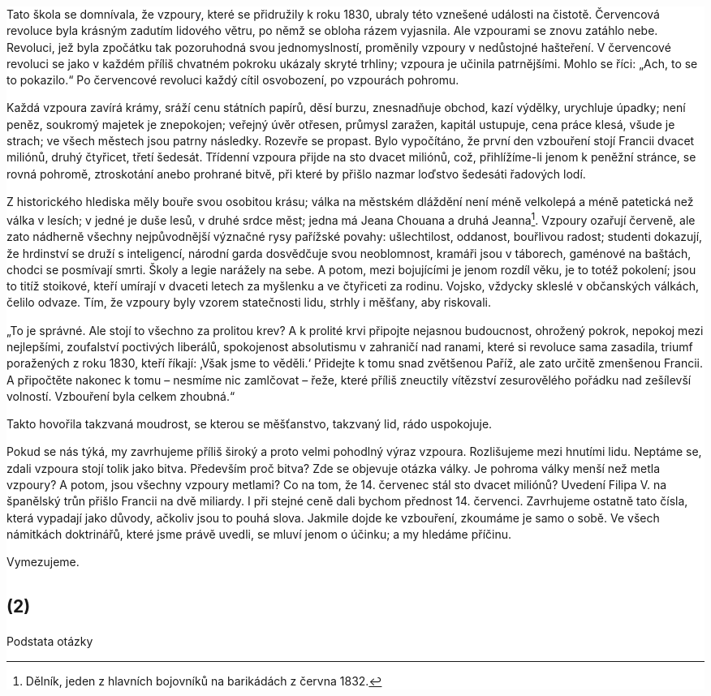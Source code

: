Tato škola se domnívala, že vzpoury, které se přidružily k roku 1830, ubraly této vznešené události na čistotě. Červencová revoluce byla krásným zadutím lidového větru, po němž se obloha rázem vyjasnila. Ale vzpourami se znovu zatáhlo nebe. Revoluci, jež byla zpočátku tak pozoruhodná svou jednomyslností, proměnily vzpoury v nedůstojné hašteření. V červencové revoluci se jako v každém příliš chvatném pokroku ukázaly skryté trhliny; vzpoura je učinila patrnějšími. Mohlo se říci: „Ach, to se to pokazilo.“ Po červencové revoluci každý cítil osvobození, po vzpourách pohromu.

Každá vzpoura zavírá krámy, sráží cenu státních papírů, děsí burzu, znesnadňuje obchod, kazí výdělky, urychluje úpadky; není peněz, soukromý majetek je znepokojen; veřejný úvěr otřesen, průmysl zaražen, kapitál ustupuje, cena práce klesá, všude je strach; ve všech městech jsou patrny následky. Rozevře se propast. Bylo vypočítáno, že první den vzbouření stojí Francii dvacet miliónů, druhý čtyřicet, třetí šedesát. Třídenní vzpoura přijde na sto dvacet miliónů, což, přihlížíme-li jenom k peněžní stránce, se rovná pohromě, ztroskotání anebo prohrané bitvě, při které by přišlo nazmar loďstvo šedesáti řadových lodí.

Z historického hlediska měly bouře svou osobitou krásu; válka na městském dláždění není méně velkolepá a méně patetická než válka v lesích; v jedné je duše lesů, v druhé srdce měst; jedna má Jeana Chouana a druhá Jeanna[^39]. Vzpoury ozařují červeně, ale zato nádherně všechny nejpůvodnější význačné rysy pařížské povahy: ušlechtilost, oddanost, bouřlivou radost; studenti dokazují, že hrdin­ství se druží s inteligencí, národní garda dosvědčuje svou neob­lomnost, kramáři jsou v táborech, gaménové na baštách, chodci se posmívají smrti. Školy a legie narážely na sebe. A potom, mezi bojujícími je jenom rozdíl věku, je to totéž pokolení; jsou to titíž stoikové, kteří umírají v dvaceti letech za myšlenku a ve čtyřiceti za rodinu. Vojsko, vždycky skleslé v občanských válkách, čelilo odvaze. Tím, že vzpoury byly vzorem statečnosti lidu, strhly i měšťany, aby riskovali.

„To je správné. Ale stojí to všechno za prolitou krev? A k prolité krvi připojte nejasnou budoucnost, ohrožený pokrok, nepokoj mezi nejlepšími, zoufalství poctivých liberálů, spokojenost absolutismu v zahraničí nad ranami, které si revoluce sama zasadila, triumf poražených z roku 1830, kteří říkají: ‚Však jsme to věděli.‘ Přidejte k tomu snad zvětšenou Paříž, ale zato určitě zmenšenou Francii. A připočtěte nakonec k tomu – nesmíme nic zamlčovat – řeže, které příliš zneuctily vítězství zesurovělého pořádku nad zešílevší volností. Vzbouření byla celkem zhoubná.“

Takto hovořila takzvaná moudrost, se kterou se měšťanstvo, takzvaný lid, rádo uspokojuje.

Pokud se nás týká, my zavrhujeme příliš široký a proto velmi pohodlný výraz vzpoura. Rozlišujeme mezi hnutími lidu. Neptáme se, zdali vzpoura stojí tolik jako bitva. Především proč bitva? Zde se objevuje otázka války. Je pohroma války menší než metla vzpoury? A potom, jsou všechny vzpoury metlami? Co na tom, že 14. červenec stál sto dvacet miliónů? Uvedení Filipa V. na španělský trůn přišlo Francii na dvě miliardy. I při stejné ceně dali bychom přednost 14. červenci. Zavrhujeme ostatně tato čísla, která vypadají jako důvody, ačkoliv jsou to pouhá slova. Jakmile dojde ke vzbouření, zkoumáme je samo o sobě. Ve všech námitkách doktrinářů, které jsme právě uvedli, se mluví jenom o účinku; a my hledáme příčinu.

Vymezujeme.

## (2)  
Podstata otázky


[^38]: Postavy z Molièrova _Misantropa_ – smířlivý a shovívavý Philinte je kontrastem upřímného, poctivého a nekompromisního Alcesta.
[^39]: Dělník, jeden z hlavních bojovníků na barikádách z června 1832.
[^40]: Pro zneužívání vysokého úřadu ve správě financí za Ludvíka XIV. byl Terray nahrazen Turgotem, který se snažil dřívější stav napravit.
[^41]: Humanistický učenec Ramus byl zavražděn ve své koleji o Bartolomějské noci při pronásledování protestantů.
[^42]: Admirál Coligny, vynikající Vojevůdce a hlava franc. protestantů, zákeřně zavražděný Němcem Besmem v Bartolomějské noci.
[^43]: Paní de Lamballe, přítelkyně Marie Antoinetty, zabita a potupně zohavena v r. 1792 (vrah prý spolkl její srdce).
[^44]: Generál Brune, který se vyznamenal v napoleonském tažení do Itálie a Holandska (dobyl Stralsund), byl úkladně zavražděn za bílého teroru v Avignonu.
[^45]: Vesměs roajalistické kontrarevoluční skupiny na jihu Francie.
[^46]: Rozhořčení kuje (z lat. verše Juvenalova: Chybí-li talent, kuje verš rozhořčení; Satiry I, 79).
[^47]: Město v Egyptě, kam prý byl vypovězen satirik Juvenalis.
[^48]: Dílo Tacitovo sepsané za kruté vlády Neronovy.
[^49]: Sv. Jan napsal na ostrově Pathmu Apokalypsu (Zjevení sv. Jana).
[^50]: Vůdce neapolské vzpoury v r. 1647.
[^51]: JV od Toursu; v r. 1847 tam vypukly nepokoje kvůli špatnému zásobování.
[^52]: Pilař, který spáchal v roce 1841 atentát na vévodu Orleánského a aumalského.
[^53]: Generál, člen horní sněmovny v r. 1832.
[^54]: Anglická spisovatelka hrůzostrašných románů.